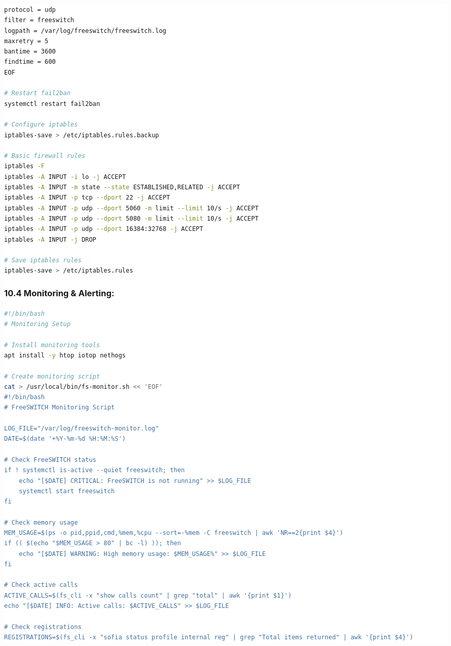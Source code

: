 ```bash
protocol = udp
filter = freeswitch
logpath = /var/log/freeswitch/freeswitch.log
maxretry = 5
bantime = 3600
findtime = 600
EOF

# Restart fail2ban
systemctl restart fail2ban

# Configure iptables
iptables-save > /etc/iptables.rules.backup

# Basic firewall rules
iptables -F
iptables -A INPUT -i lo -j ACCEPT
iptables -A INPUT -m state --state ESTABLISHED,RELATED -j ACCEPT
iptables -A INPUT -p tcp --dport 22 -j ACCEPT
iptables -A INPUT -p udp --dport 5060 -m limit --limit 10/s -j ACCEPT
iptables -A INPUT -p udp --dport 5080 -m limit --limit 10/s -j ACCEPT
iptables -A INPUT -p udp --dport 16384:32768 -j ACCEPT
iptables -A INPUT -j DROP

# Save iptables rules
iptables-save > /etc/iptables.rules
```

### **10.4 Monitoring & Alerting:**
```bash
#!/bin/bash
# Monitoring Setup

# Install monitoring tools
apt install -y htop iotop nethogs

# Create monitoring script
cat > /usr/local/bin/fs-monitor.sh << 'EOF'
#!/bin/bash
# FreeSWITCH Monitoring Script

LOG_FILE="/var/log/freeswitch-monitor.log"
DATE=$(date '+%Y-%m-%d %H:%M:%S')

# Check FreeSWITCH status
if ! systemctl is-active --quiet freeswitch; then
    echo "[$DATE] CRITICAL: FreeSWITCH is not running" >> $LOG_FILE
    systemctl start freeswitch
fi

# Check memory usage
MEM_USAGE=$(ps -o pid,ppid,cmd,%mem,%cpu --sort=-%mem -C freeswitch | awk 'NR==2{print $4}')
if (( $(echo "$MEM_USAGE > 80" | bc -l) )); then
    echo "[$DATE] WARNING: High memory usage: $MEM_USAGE%" >> $LOG_FILE
fi

# Check active calls
ACTIVE_CALLS=$(fs_cli -x "show calls count" | grep "total" | awk '{print $1}')
echo "[$DATE] INFO: Active calls: $ACTIVE_CALLS" >> $LOG_FILE

# Check registrations
REGISTRATIONS=$(fs_cli -x "sofia status profile internal reg" | grep "Total items returned" | awk '{print $4}')
```
